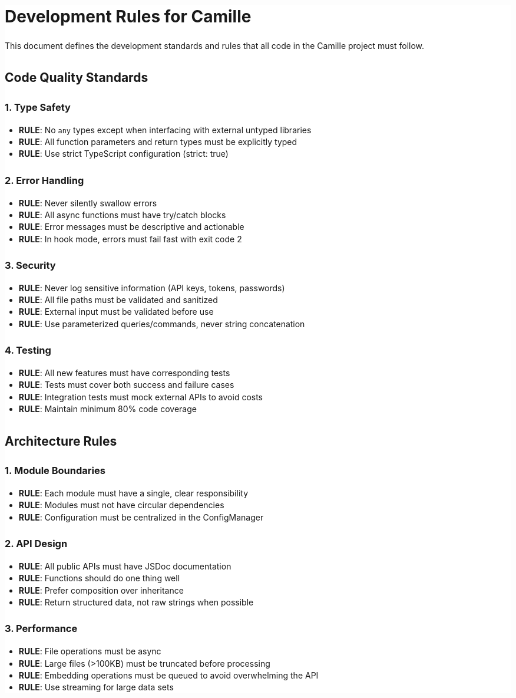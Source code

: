 # Development Rules for Camille

This document defines the development standards and rules that all code in the Camille project must follow.

## Code Quality Standards

### 1. Type Safety
- **RULE**: No `any` types except when interfacing with external untyped libraries
- **RULE**: All function parameters and return types must be explicitly typed
- **RULE**: Use strict TypeScript configuration (strict: true)

### 2. Error Handling
- **RULE**: Never silently swallow errors
- **RULE**: All async functions must have try/catch blocks
- **RULE**: Error messages must be descriptive and actionable
- **RULE**: In hook mode, errors must fail fast with exit code 2

### 3. Security
- **RULE**: Never log sensitive information (API keys, tokens, passwords)
- **RULE**: All file paths must be validated and sanitized
- **RULE**: External input must be validated before use
- **RULE**: Use parameterized queries/commands, never string concatenation

### 4. Testing
- **RULE**: All new features must have corresponding tests
- **RULE**: Tests must cover both success and failure cases
- **RULE**: Integration tests must mock external APIs to avoid costs
- **RULE**: Maintain minimum 80% code coverage

## Architecture Rules

### 1. Module Boundaries
- **RULE**: Each module must have a single, clear responsibility
- **RULE**: Modules must not have circular dependencies
- **RULE**: Configuration must be centralized in the ConfigManager

### 2. API Design
- **RULE**: All public APIs must have JSDoc documentation
- **RULE**: Functions should do one thing well
- **RULE**: Prefer composition over inheritance
- **RULE**: Return structured data, not raw strings when possible

### 3. Performance
- **RULE**: File operations must be async
- **RULE**: Large files (>100KB) must be truncated before processing
- **RULE**: Embedding operations must be queued to avoid overwhelming the API
- **RULE**: Use streaming for large data sets
